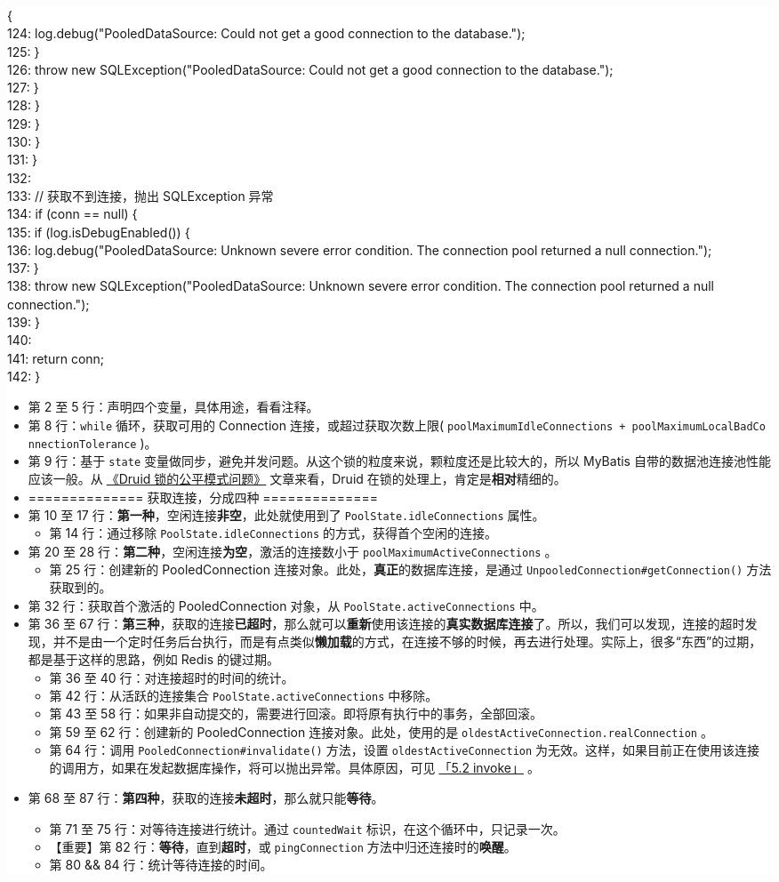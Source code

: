 {</span><br><span class="line"><span class="number">124</span>:                             log.debug(<span class="string">"PooledDataSource: Could not get a good connection to the database."</span>);</span><br><span class="line"><span class="number">125</span>:                         }</span><br><span class="line"><span class="number">126</span>:                         <span class="keyword">throw</span> <span class="keyword">new</span> SQLException(<span class="string">"PooledDataSource: Could not get a good connection to the database."</span>);</span><br><span class="line"><span class="number">127</span>:                     }</span><br><span class="line"><span class="number">128</span>:                 }</span><br><span class="line"><span class="number">129</span>:             }</span><br><span class="line"><span class="number">130</span>:         }</span><br><span class="line"><span class="number">131</span>:     }</span><br><span class="line"><span class="number">132</span>: </span><br><span class="line"><span class="number">133</span>:     <span class="comment">// 获取不到连接，抛出 SQLException 异常</span></span><br><span class="line"><span class="number">134</span>:     <span class="keyword">if</span> (conn == <span class="keyword">null</span>) {</span><br><span class="line"><span class="number">135</span>:         <span class="keyword">if</span> (log.isDebugEnabled()) {</span><br><span class="line"><span class="number">136</span>:             log.debug(<span class="string">"PooledDataSource: Unknown severe error condition.  The connection pool returned a null connection."</span>);</span><br><span class="line"><span class="number">137</span>:         }</span><br><span class="line"><span class="number">138</span>:         <span class="keyword">throw</span> <span class="keyword">new</span> SQLException(<span class="string">"PooledDataSource: Unknown severe error condition.  The connection pool returned a null connection."</span>);</span><br><span class="line"><span class="number">139</span>:     }</span><br><span class="line"><span class="number">140</span>: </span><br><span class="line"><span class="number">141</span>:     <span class="keyword">return</span> conn;</span><br><span class="line"><span class="number">142</span>: }</span><br></pre></td></tr></tbody></table></figure>
<ul>
<li>第 2 至 5 行：声明四个变量，具体用途，看看注释。</li>
<li>第 8 行：<code>while</code> 循环，获取可用的 Connection 连接，或超过获取次数上限( <code>poolMaximumIdleConnections + poolMaximumLocalBadConnectionTolerance</code> )。</li>
<li>第 9 行：基于 <code>state</code> 变量做同步，避免并发问题。从这个锁的粒度来说，颗粒度还是比较大的，所以 MyBatis 自带的数据池连接池性能应该一般。从 <a href="https://github.com/alibaba/druid/wiki/Druid%E9%94%81%E7%9A%84%E5%85%AC%E5%B9%B3%E6%A8%A1%E5%BC%8F%E9%97%AE%E9%A2%98" rel="external nofollow noopener noreferrer" target="_blank">《Druid 锁的公平模式问题》</a> 文章来看，Druid 在锁的处理上，肯定是<strong>相对</strong>精细的。</li>
<li>============== 获取连接，分成四种 ==============</li>
<li>第 10 至 17 行：<strong>第一种</strong>，空闲连接<strong>非空</strong>，此处就使用到了 <code>PoolState.idleConnections</code> 属性。<ul>
<li>第 14 行：通过移除 <code>PoolState.idleConnections</code> 的方式，获得首个空闲的连接。</li>
</ul>
</li>
<li>第 20 至 28 行：<strong>第二种</strong>，空闲连接<strong>为空</strong>，激活的连接数小于 <code>poolMaximumActiveConnections</code> 。<ul>
<li>第 25 行：创建新的 PooledConnection 连接对象。此处，<strong>真正</strong>的数据库连接，是通过 <code>UnpooledConnection#getConnection()</code> 方法获取到的。</li>
</ul>
</li>
<li>第 32 行：获取首个激活的 PooledConnection 对象，从 <code>PoolState.activeConnections</code> 中。</li>
<li>第 36 至 67 行：<strong>第三种</strong>，获取的连接<strong>已超时</strong>，那么就可以<strong>重新</strong>使用该连接的<strong>真实数据库连接</strong>了。所以，我们可以发现，连接的超时发现，并不是由一个定时任务后台执行，而是有点类似<strong>懒加载</strong>的方式，在连接不够的时候，再去进行处理。实际上，很多“东西”的过期，都是基于这样的思路，例如 Redis 的键过期。<ul>
<li>第 36 至 40 行：对连接超时的时间的统计。</li>
<li>第 42 行：从活跃的连接集合 <code>PoolState.activeConnections</code> 中移除。</li>
<li>第 43 至 58 行：如果非自动提交的，需要进行回滚。即将原有执行中的事务，全部回滚。</li>
<li>第 59 至 62 行：创建新的 PooledConnection 连接对象。此处，使用的是 <code>oldestActiveConnection.realConnection</code> 。</li>
<li>第 64 行：调用 <code>PooledConnection#invalidate()</code> 方法，设置 <code>oldestActiveConnection</code> 为无效。这样，如果目前正在使用该连接的调用方，如果在发起数据库操作，将可以抛出异常。具体原因，可见 <a href="#">「5.2 invoke」</a> 。</li>
</ul>
</li>
<li><p>第 68 至 87 行：<strong>第四种</strong>，获取的连接<strong>未超时</strong>，那么就只能<strong>等待</strong>。</p>
<ul>
<li>第 71 至 75 行：对等待连接进行统计。通过 <code>countedWait</code> 标识，在这个循环中，只记录一次。</li>
<li>【重要】第 82 行：<strong>等待</strong>，直到<strong>超时</strong>，或 <code>pingConnection</code> 方法中归还连接时的<strong>唤醒</strong>。</li>
<li>第 80 &amp;&amp; 84 行：统计等待连接的时间。</li>
</ul>